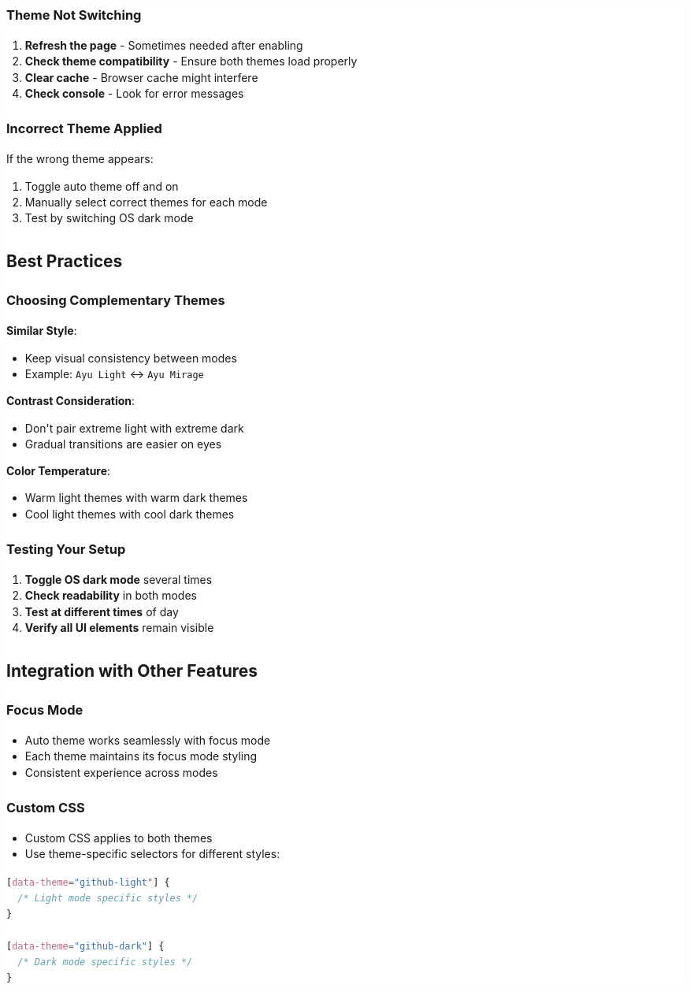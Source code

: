 ### Theme Not Switching

1. **Refresh the page** - Sometimes needed after enabling
2. **Check theme compatibility** - Ensure both themes load properly
3. **Clear cache** - Browser cache might interfere
4. **Check console** - Look for error messages

### Incorrect Theme Applied

If the wrong theme appears:
1. Toggle auto theme off and on
2. Manually select correct themes for each mode
3. Test by switching OS dark mode

## Best Practices

### Choosing Complementary Themes

**Similar Style**:
- Keep visual consistency between modes
- Example: `Ayu Light` ↔ `Ayu Mirage`

**Contrast Consideration**:
- Don't pair extreme light with extreme dark
- Gradual transitions are easier on eyes

**Color Temperature**:
- Warm light themes with warm dark themes
- Cool light themes with cool dark themes

### Testing Your Setup

1. **Toggle OS dark mode** several times
2. **Check readability** in both modes
3. **Test at different times** of day
4. **Verify all UI elements** remain visible

## Integration with Other Features

### Focus Mode
- Auto theme works seamlessly with focus mode
- Each theme maintains its focus mode styling
- Consistent experience across modes

### Custom CSS
- Custom CSS applies to both themes
- Use theme-specific selectors for different styles:
```css
[data-theme="github-light"] {
  /* Light mode specific styles */
}

[data-theme="github-dark"] {
  /* Dark mode specific styles */
}
```
